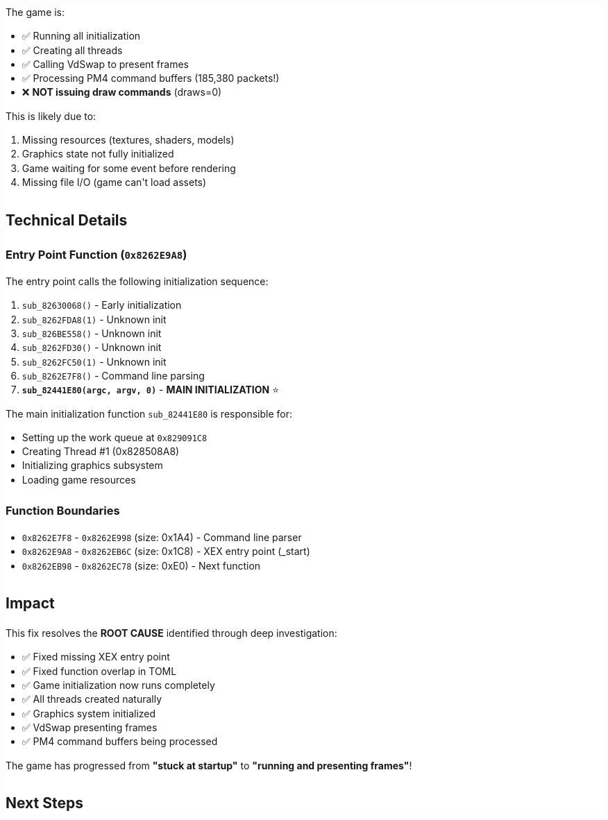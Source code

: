 The game is:
- ✅ Running all initialization
- ✅ Creating all threads
- ✅ Calling VdSwap to present frames
- ✅ Processing PM4 command buffers (185,380 packets!)
- ❌ **NOT issuing draw commands** (draws=0)

This is likely due to:
1. Missing resources (textures, shaders, models)
2. Graphics state not fully initialized
3. Game waiting for some event before rendering
4. Missing file I/O (game can't load assets)

## Technical Details

### Entry Point Function (`0x8262E9A8`)
The entry point calls the following initialization sequence:
1. `sub_82630068()` - Early initialization
2. `sub_8262FDA8(1)` - Unknown init
3. `sub_826BE558()` - Unknown init
4. `sub_8262FD30()` - Unknown init
5. `sub_8262FC50(1)` - Unknown init
6. `sub_8262E7F8()` - Command line parsing
7. **`sub_82441E80(argc, argv, 0)`** - **MAIN INITIALIZATION** ⭐

The main initialization function `sub_82441E80` is responsible for:
- Setting up the work queue at `0x829091C8`
- Creating Thread #1 (0x828508A8)
- Initializing graphics subsystem
- Loading game resources

### Function Boundaries
- `0x8262E7F8` - `0x8262E998` (size: 0x1A4) - Command line parser
- `0x8262E9A8` - `0x8262EB6C` (size: 0x1C8) - XEX entry point (_start)
- `0x8262EB98` - `0x8262EC78` (size: 0xE0) - Next function

## Impact

This fix resolves the **ROOT CAUSE** identified through deep investigation:
- ✅ Fixed missing XEX entry point
- ✅ Fixed function overlap in TOML
- ✅ Game initialization now runs completely
- ✅ All threads created naturally
- ✅ Graphics system initialized
- ✅ VdSwap presenting frames
- ✅ PM4 command buffers being processed

The game has progressed from **"stuck at startup"** to **"running and presenting frames"**!

## Next Steps
